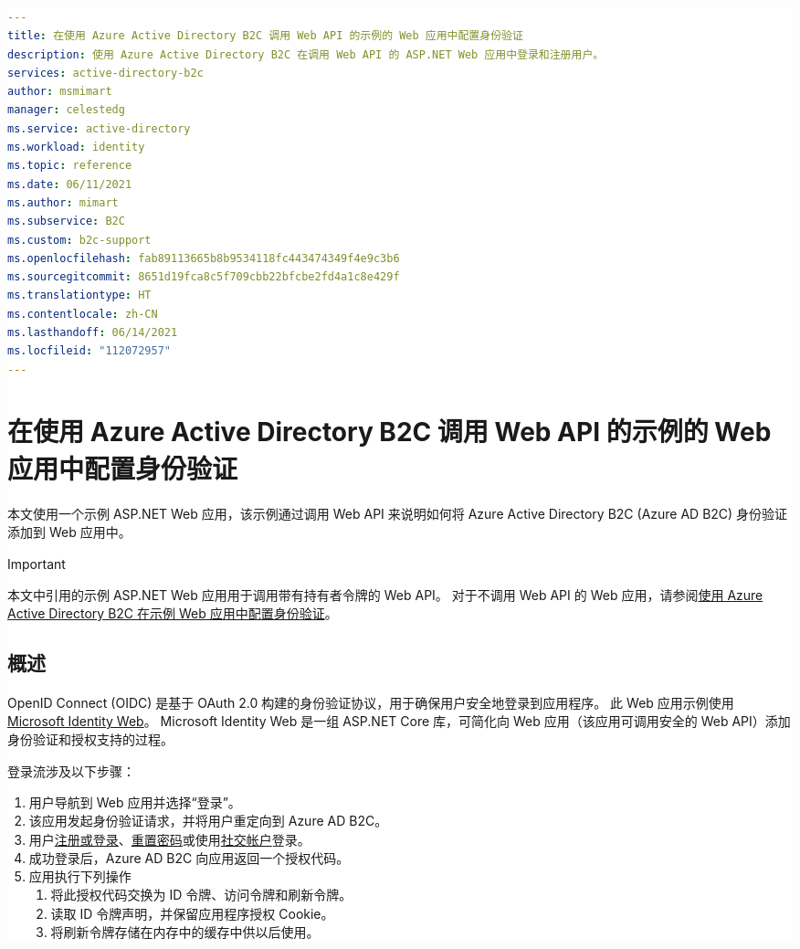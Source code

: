 ```yaml
---
title: 在使用 Azure Active Directory B2C 调用 Web API 的示例的 Web 应用中配置身份验证
description: 使用 Azure Active Directory B2C 在调用 Web API 的 ASP.NET Web 应用中登录和注册用户。
services: active-directory-b2c
author: msmimart
manager: celestedg
ms.service: active-directory
ms.workload: identity
ms.topic: reference
ms.date: 06/11/2021
ms.author: mimart
ms.subservice: B2C
ms.custom: b2c-support
ms.openlocfilehash: fab89113665b8b9534118fc443474349f4e9c3b6
ms.sourcegitcommit: 8651d19fca8c5f709cbb22bfcbe2fd4a1c8e429f
ms.translationtype: HT
ms.contentlocale: zh-CN
ms.lasthandoff: 06/14/2021
ms.locfileid: "112072957"
---
```

# <a name="configure-authentication-in-a-sample-web-application-that-calls-a-web-api-using-azure-active-directory-b2c"></a>在使用 Azure Active Directory B2C 调用 Web API 的示例的 Web 应用中配置身份验证

本文使用一个示例 ASP.NET Web 应用，该示例通过调用 Web API 来说明如何将 Azure Active Directory B2C (Azure AD B2C) 身份验证添加到 Web 应用中。

> [!IMPORTANT]
> 本文中引用的示例 ASP.NET Web 应用用于调用带有持有者令牌的 Web API。 对于不调用 Web API 的 Web 应用，请参阅[使用 Azure Active Directory B2C 在示例 Web 应用中配置身份验证](configure-authentication-sample-web-app.md)。  

## <a name="overview"></a>概述

OpenID Connect (OIDC) 是基于 OAuth 2.0 构建的身份验证协议，用于确保用户安全地登录到应用程序。 此 Web 应用示例使用 [Microsoft Identity Web](https://www.nuget.org/packages/Microsoft.Identity.Web)。 Microsoft Identity Web 是一组 ASP.NET Core 库，可简化向 Web 应用（该应用可调用安全的 Web API）添加身份验证和授权支持的过程。 

登录流涉及以下步骤：

1. 用户导航到 Web 应用并选择“登录”。
1. 该应用发起身份验证请求，并将用户重定向到 Azure AD B2C。
1. 用户[注册或登录](add-sign-up-and-sign-in-policy.md)、[重置密码](add-password-reset-policy.md)或使用[社交帐户](add-identity-provider.md)登录。
1. 成功登录后，Azure AD B2C 向应用返回一个授权代码。
1. 应用执行下列操作
    1. 将此授权代码交换为 ID 令牌、访问令牌和刷新令牌。
    1. 读取 ID 令牌声明，并保留应用程序授权 Cookie。
    1. 将刷新令牌存储在内存中的缓存中供以后使用。
